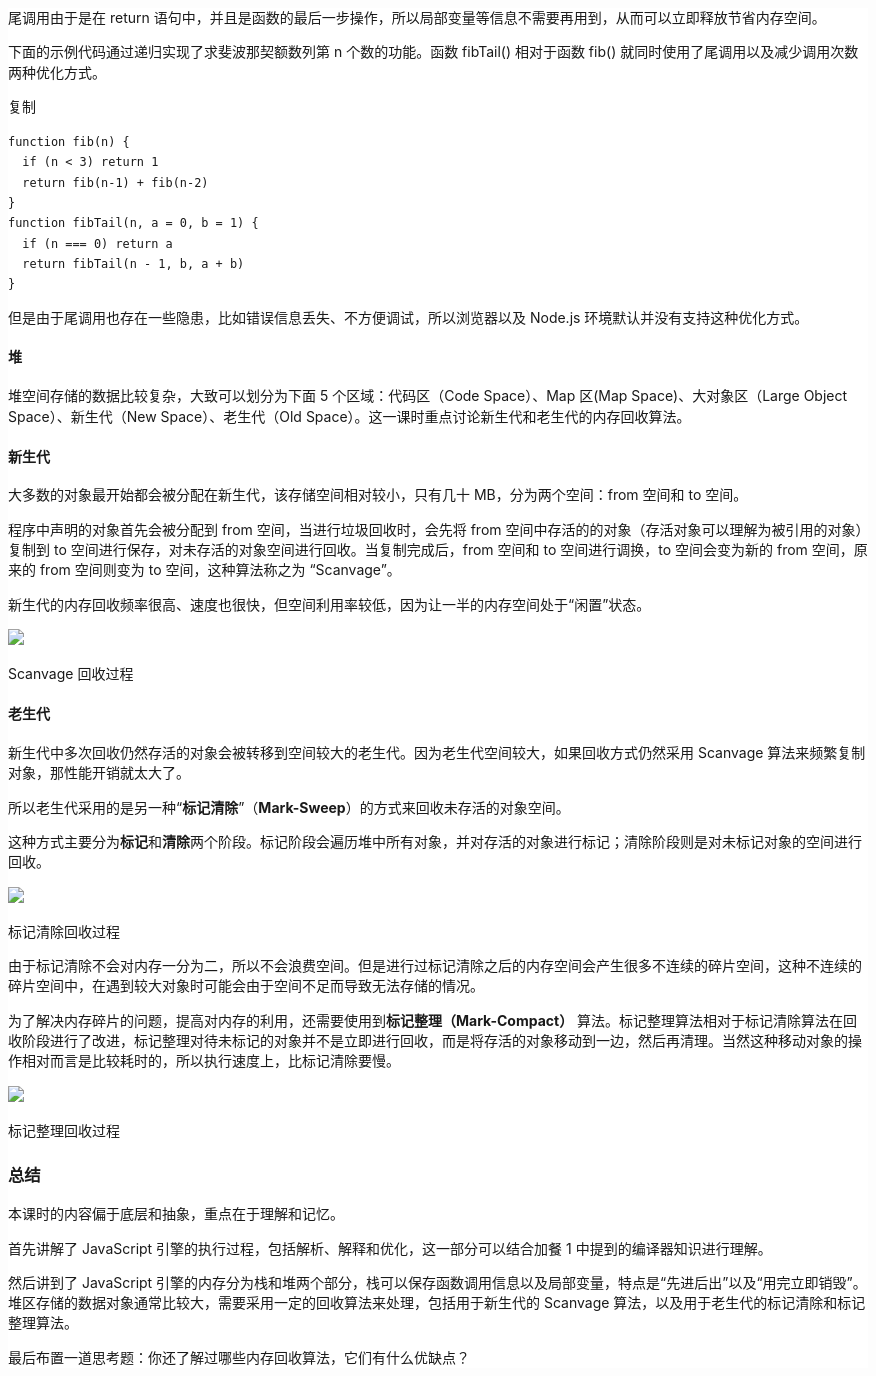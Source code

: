 尾调用由于是在 return 语句中，并且是函数的最后一步操作，所以局部变量等信息不需要再用到，从而可以立即释放节省内存空间。

下面的示例代码通过递归实现了求斐波那契额数列第 n 个数的功能。函数 fibTail() 相对于函数 fib() 就同时使用了尾调用以及减少调用次数两种优化方式。

复制

```
function fib(n) {
  if (n < 3) return 1
  return fib(n-1) + fib(n-2)
}
function fibTail(n, a = 0, b = 1) {
  if (n === 0) return a
  return fibTail(n - 1, b, a + b)
}

```

但是由于尾调用也存在一些隐患，比如错误信息丢失、不方便调试，所以浏览器以及 Node.js 环境默认并没有支持这种优化方式。

#### 堆

堆空间存储的数据比较复杂，大致可以划分为下面 5 个区域：代码区（Code Space）、Map 区(Map Space)、大对象区（Large Object Space）、新生代（New Space）、老生代（Old Space）。这一课时重点讨论新生代和老生代的内存回收算法。

#### 新生代

大多数的对象最开始都会被分配在新生代，该存储空间相对较小，只有几十 MB，分为两个空间：from 空间和 to 空间。

程序中声明的对象首先会被分配到 from 空间，当进行垃圾回收时，会先将 from 空间中存活的的对象（存活对象可以理解为被引用的对象）复制到 to 空间进行保存，对未存活的对象空间进行回收。当复制完成后，from 空间和 to 空间进行调换，to 空间会变为新的 from 空间，原来的 from 空间则变为 to 空间，这种算法称之为 “Scanvage”。

新生代的内存回收频率很高、速度也很快，但空间利用率较低，因为让一半的内存空间处于“闲置”状态。

![](https://s0.lgstatic.com/i/image/M00/27/1E/Ciqc1F70ZbOAPf-KAACo3m70oGk582.png)
  
Scanvage 回收过程

#### 老生代

新生代中多次回收仍然存活的对象会被转移到空间较大的老生代。因为老生代空间较大，如果回收方式仍然采用 Scanvage 算法来频繁复制对象，那性能开销就太大了。

所以老生代采用的是另一种“**标记清除**”（**Mark-Sweep**）的方式来回收未存活的对象空间。

这种方式主要分为**标记**和**清除**两个阶段。标记阶段会遍历堆中所有对象，并对存活的对象进行标记；清除阶段则是对未标记对象的空间进行回收。

![](https://s0.lgstatic.com/i/image/M00/27/1E/Ciqc1F70ZZWAeo71AABOQKZ828k489.png)
  
标记清除回收过程

由于标记清除不会对内存一分为二，所以不会浪费空间。但是进行过标记清除之后的内存空间会产生很多不连续的碎片空间，这种不连续的碎片空间中，在遇到较大对象时可能会由于空间不足而导致无法存储的情况。

为了解决内存碎片的问题，提高对内存的利用，还需要使用到**标记整理（Mark-Compact）** 算法。标记整理算法相对于标记清除算法在回收阶段进行了改进，标记整理对待未标记的对象并不是立即进行回收，而是将存活的对象移动到一边，然后再清理。当然这种移动对象的操作相对而言是比较耗时的，所以执行速度上，比标记清除要慢。

![](https://s0.lgstatic.com/i/image/M00/27/21/Ciqc1F70cS2AU5w_AABOiU6R39g235.png)
  
标记整理回收过程

### 总结

本课时的内容偏于底层和抽象，重点在于理解和记忆。

首先讲解了 JavaScript 引擎的执行过程，包括解析、解释和优化，这一部分可以结合加餐 1 中提到的编译器知识进行理解。

然后讲到了 JavaScript 引擎的内存分为栈和堆两个部分，栈可以保存函数调用信息以及局部变量，特点是“先进后出”以及“用完立即销毁”。堆区存储的数据对象通常比较大，需要采用一定的回收算法来处理，包括用于新生代的 Scanvage 算法，以及用于老生代的标记清除和标记整理算法。

最后布置一道思考题：你还了解过哪些内存回收算法，它们有什么优缺点？